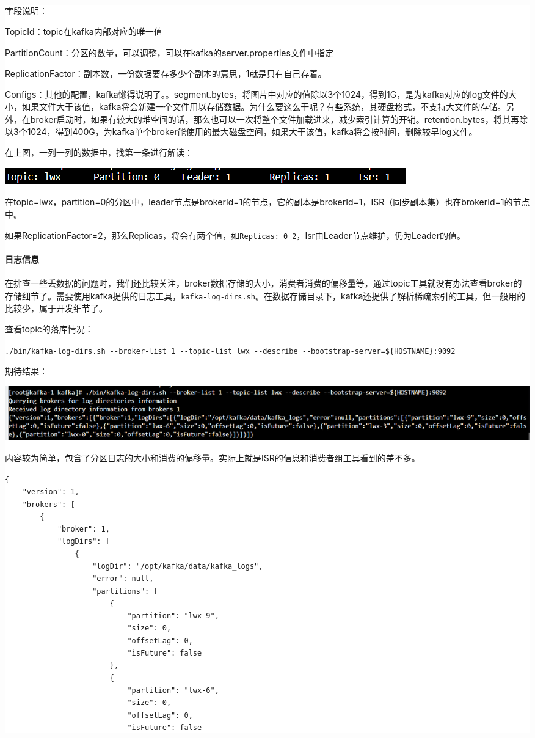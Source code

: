 字段说明：

TopicId：topic在kafka内部对应的唯一值

PartitionCount：分区的数量，可以调整，可以在kafka的server.properties文件中指定

ReplicationFactor：副本数，一份数据要存多少个副本的意思，1就是只有自己存着。

Configs：其他的配置，kafka懒得说明了。。segment.bytes，将图片中对应的值除以3个1024，得到1G，是为kafka对应的log文件的大小，如果文件大于该值，kafka将会新建一个文件用以存储数据。为什么要这么干呢？有些系统，其硬盘格式，不支持大文件的存储。另外，在broker启动时，如果有较大的堆空间的话，那么也可以一次将整个文件加载进来，减少索引计算的开销。retention.bytes，将其再除以3个1024，得到400G，为kafka单个broker能使用的最大磁盘空间，如果大于该值，kafka将会按时间，删除较早log文件。

在上图，一列一列的数据中，找第一条进行解读：

![image-20210906202333121](images/image-20210906202333121.png)

在topic=lwx，partition=0的分区中，leader节点是brokerId=1的节点，它的副本是brokerId=1，ISR（同步副本集）也在brokerId=1的节点中。

如果ReplicationFactor=2，那么Replicas，将会有两个值，如`Replicas: 0 2`，Isr由Leader节点维护，仍为Leader的值。



#### 日志信息

在排查一些丢数据的问题时，我们还比较关注，broker数据存储的大小，消费者消费的偏移量等，通过topic工具就没有办法查看broker的存储细节了。需要使用kafka提供的日志工具，`kafka-log-dirs.sh`。在数据存储目录下，kafka还提供了解析稀疏索引的工具，但一般用的比较少，属于开发细节了。

查看topic的落库情况：

```
./bin/kafka-log-dirs.sh --broker-list 1 --topic-list lwx --describe --bootstrap-server=${HOSTNAME}:9092
```



期待结果：

![image-20210907191815733](images/image-20210907191815733.png)



内容较为简单，包含了分区日志的大小和消费的偏移量。实际上就是ISR的信息和消费者组工具看到的差不多。

```
{
    "version": 1,
    "brokers": [
        {
            "broker": 1,
            "logDirs": [
                {
                    "logDir": "/opt/kafka/data/kafka_logs",
                    "error": null,
                    "partitions": [
                        {
                            "partition": "lwx-9",
                            "size": 0,
                            "offsetLag": 0,
                            "isFuture": false
                        },
                        {
                            "partition": "lwx-6",
                            "size": 0,
                            "offsetLag": 0,
                            "isFuture": false
```